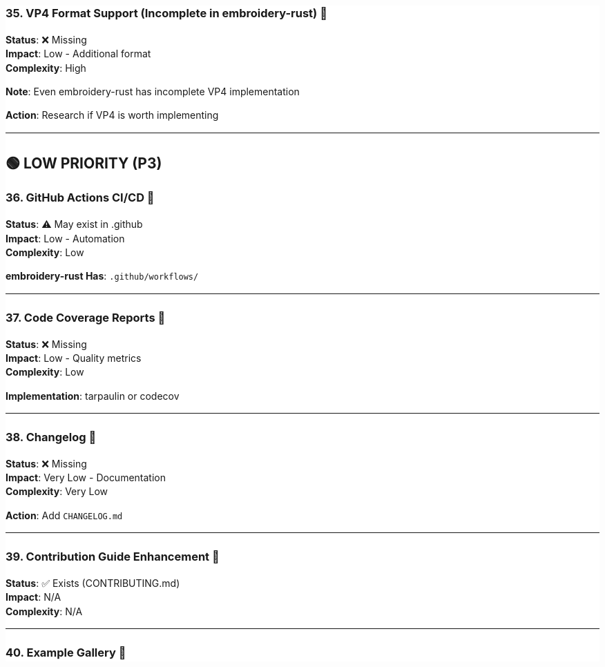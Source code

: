 
### 35. VP4 Format Support (Incomplete in embroidery-rust) 🎯

**Status**: ❌ Missing  
**Impact**: Low - Additional format  
**Complexity**: High

**Note**: Even embroidery-rust has incomplete VP4 implementation

**Action**: Research if VP4 is worth implementing

---

## 🟢 LOW PRIORITY (P3)

### 36. GitHub Actions CI/CD 🎯

**Status**: ⚠️ May exist in .github  
**Impact**: Low - Automation  
**Complexity**: Low

**embroidery-rust Has**: `.github/workflows/`

---

### 37. Code Coverage Reports 🎯

**Status**: ❌ Missing  
**Impact**: Low - Quality metrics  
**Complexity**: Low

**Implementation**: tarpaulin or codecov

---

### 38. Changelog 🎯

**Status**: ❌ Missing  
**Impact**: Very Low - Documentation  
**Complexity**: Very Low

**Action**: Add `CHANGELOG.md`

---

### 39. Contribution Guide Enhancement 🎯

**Status**: ✅ Exists (CONTRIBUTING.md)  
**Impact**: N/A  
**Complexity**: N/A

---

### 40. Example Gallery 🎯
